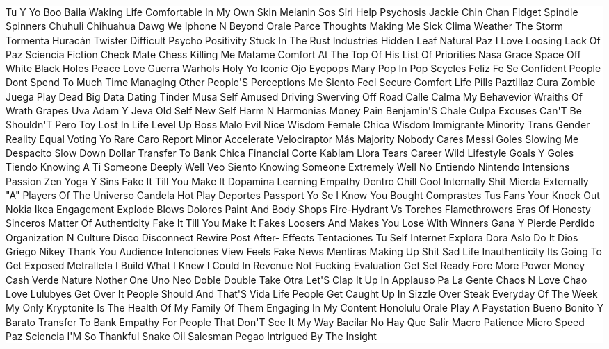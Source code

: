 Tu Y Yo Boo Baila Waking Life
Comfortable In My Own Skin
Melanin Sos Siri Help Psychosis
Jackie Chin Chan
Fidget Spindle Spinners
Chuhuli Chihuahua Dawg
We Iphone N Beyond Orale Parce
Thoughts Making Me Sick Clima
Weather The Storm Tormenta Huracán Twister Difficult Psycho Positivity
Stuck In The Rust Industries Hidden Leaf Natural Paz
I Love Loosing Lack Of Paz Sciencia Fiction 
Check Mate Chess Killing Me Matame
Comfort At The Top Of His List Of Priorities 
Nasa Grace Space Off White Black Holes 
Peace Love Guerra Warhols Holy Yo Iconic Ojo Eyepops Mary Pop In Pop Scycles Feliz Fe Se
Confident People Dont Spend To Much Time Managing Other People'S Perceptions
Me Siento Feel Secure Comfort
Life Pills Paztillaz Cura
Zombie Juega Play Dead Big Data Dating Tinder
Musa Self Amused Driving Swerving Off Road Calle Calma My Behavevior Wraiths Of Wrath Grapes Uva Adam Y Jeva
Old Self New Self Harm N Harmonias Money Pain Benjamin'S
Chale Culpa Excuses Can'T Be Shouldn'T Pero Toy Lost In Life
Level Up Boss Malo Evil Nice
Wisdom Female Chica Wisdom Immigrante Minority Trans Gender Reality Equal Voting Yo Rare Caro Report Minor Accelerate Velociraptor Más Majority Nobody Cares
Messi Goles Slowing Me Despacito Slow Down Dollar Transfer To Bank Chica Financial Corte Kablam Llora Tears Career Wild Lifestyle Goals Y Goles
Tiendo Knowing A Ti Someone Deeply Well Veo Siento Knowing Someone Extremely Well
No Entiendo Nintendo Intensions Passion Zen Yoga Y Sins
Fake It Till You Make It
Dopamina Learning Empathy
Dentro Chill Cool Internally Shit Mierda Externally
"A" Players Of The Universo
Candela Hot Play Deportes Passport Yo Se
I Know You Bought Comprastes Tus Fans Your Knock Out Nokia Ikea Engagement Explode Blows
Dolores Paint And Body Shops
Fire-Hydrant Vs Torches Flamethrowers Eras Of Honesty
Sinceros Matter Of Authenticity
Fake It Till You Make It Fakes Loosers And Makes You Lose With Winners Gana Y Pierde Perdido
Organization N Culture
Disco Disconnect Rewire Post After- Effects Tentaciones Tu Self Internet Explora Dora
Aslo Do It Dios Griego Nikey
Thank You Audience Intenciones
View Feels Fake News Mentiras Making Up Shit
Sad Life
Inauthenticity Its Going To Get Exposed
Metralleta
I Build What I Knew I Could In Revenue Not Fucking Evaluation
Get Set Ready Fore More Power Money Cash Verde Nature Nother One Uno Neo Doble Double Take Otra Let'S Clap It Up In Applauso Pa La Gente
Chaos N Love Chao Love Lulubyes
Get Over It
People Should And That'S Vida Life
People Get Caught Up In Sizzle Over Steak Everyday Of The Week
My Only Kryptonite Is The Health Of My Family Of Them Engaging In My Content
Honolulu Orale
Play A Paystation
Bueno Bonito Y Barato
Transfer To Bank
Empathy For People That Don'T See It My Way Bacilar No Hay Que Salir
Macro Patience Micro Speed Paz Sciencia
I'M So Thankful Snake Oil Salesman
Pegao Intrigued By The Insight
